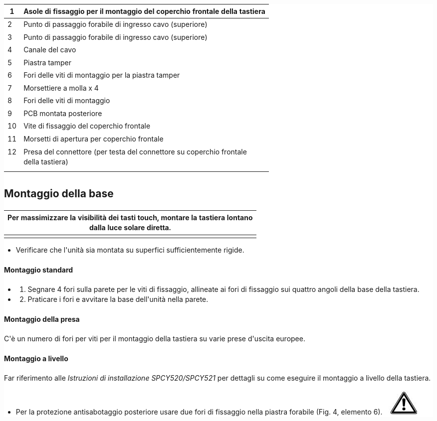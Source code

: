 | 1  | Asole di fissaggio per il montaggio del coperchio frontale della tastiera               |
|----|-----------------------------------------------------------------------------------------|
| 2  | Punto di passaggio forabile di ingresso cavo (superiore)                                |
| 3  | Punto di passaggio forabile di ingresso cavo (superiore)                                |
| 4  | Canale del cavo                                                                         |
| 5  | Piastra tamper                                                                          |
| 6  | Fori delle viti di montaggio per la piastra tamper                                      |
| 7  | Morsettiere a molla x 4                                                                 |
| 8  | Fori delle viti di montaggio                                                            |
| 9  | PCB montata posteriore                                                                  |
| 10 | Vite di fissaggio del coperchio frontale                                                |
| 11 | Morsetti di apertura per coperchio frontale                                             |
| 12 | Presa del connettore (per testa del connettore su coperchio frontale<br>della tastiera) |
|    |                                                                                         |

## **Montaggio della base**

| Per massimizzare la visibilità dei tasti touch, montare la tastiera lontano<br>dalla luce solare diretta. |
|-----------------------------------------------------------------------------------------------------------|
|                                                                                                           |

- Verificare che l'unità sia montata su superfici sufficientemente rigide.
#### **Montaggio standard**

- 1. Segnare 4 fori sulla parete per le viti di fissaggio, allineate ai fori di fissaggio sui quattro angoli della base della tastiera.
- 2. Praticare i fori e avvitare la base dell'unità nella parete.

#### **Montaggio della presa**

C'è un numero di fori per viti per il montaggio della tastiera su varie prese d'uscita europee.

#### **Montaggio a livello**

Far riferimento alle *Istruzioni di installazione SPCY520/SPCY521* per dettagli su come eseguire il montaggio a livello della tastiera.

- Per la protezione antisabotaggio posteriore usare due fori di fissaggio nella piastra forabile (Fig. 4, elemento 6).
![](_page_5_Picture_42.jpeg)
